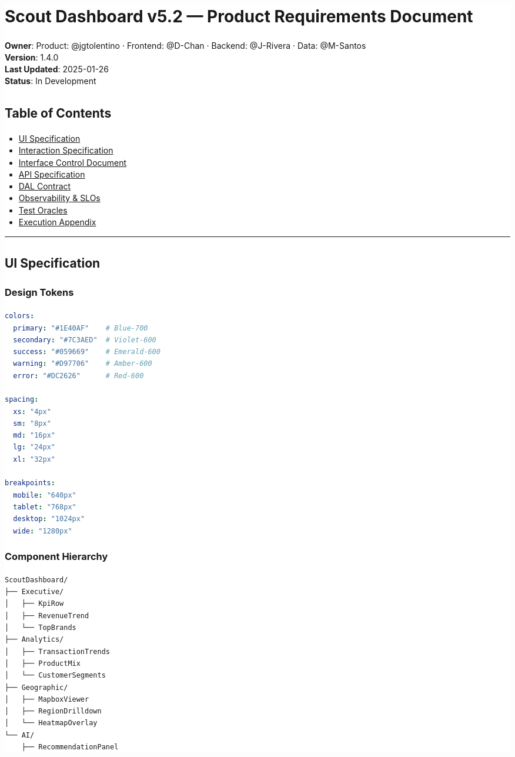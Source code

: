 # Scout Dashboard v5.2 — Product Requirements Document

**Owner**: Product: @jgtolentino · Frontend: @D-Chan · Backend: @J-Rivera · Data: @M-Santos  
**Version**: 1.4.0  
**Last Updated**: 2025-01-26  
**Status**: In Development  

## Table of Contents
- [UI Specification](#ui-specification)
- [Interaction Specification](#interaction-specification)
- [Interface Control Document](#interface-control-document)
- [API Specification](#api-specification)
- [DAL Contract](#dal-contract)
- [Observability & SLOs](#observability--slos)
- [Test Oracles](#test-oracles)
- [Execution Appendix](#execution-appendix)

---

## UI Specification

### Design Tokens
```yaml
colors:
  primary: "#1E40AF"    # Blue-700
  secondary: "#7C3AED"  # Violet-600
  success: "#059669"    # Emerald-600
  warning: "#D97706"    # Amber-600
  error: "#DC2626"      # Red-600

spacing:
  xs: "4px"
  sm: "8px"
  md: "16px"
  lg: "24px"
  xl: "32px"

breakpoints:
  mobile: "640px"
  tablet: "768px"
  desktop: "1024px"
  wide: "1280px"
```

### Component Hierarchy
```
ScoutDashboard/
├── Executive/
│   ├── KpiRow
│   ├── RevenueTrend
│   └── TopBrands
├── Analytics/
│   ├── TransactionTrends
│   ├── ProductMix
│   └── CustomerSegments
├── Geographic/
│   ├── MapboxViewer
│   ├── RegionDrilldown
│   └── HeatmapOverlay
└── AI/
    ├── RecommendationPanel
```